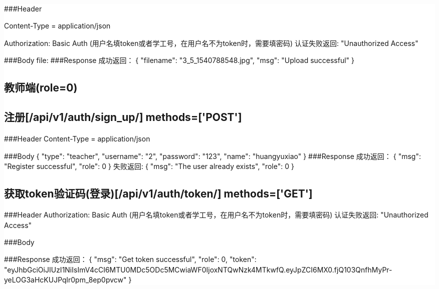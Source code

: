 ###Header

Content-Type = application/json

Authorization: Basic Auth (用户名填token或者学工号，在用户名不为token时，需要填密码)
认证失败返回: "Unauthorized Access"

###Body
file: <file>
###Response
成功返回：
{
    "filename": "3_5_1540788548.jpg",
    "msg": "Upload successful"
}


## 教师端(role=0)

## 注册[/api/v1/auth/sign_up/] methods=['POST']

###Header
Content-Type = application/json

###Body
{
  "type": "teacher",
  "username": "2",
  "password": "123",
  "name": "huangyuxiao"
}
###Response
成功返回：
{
    "msg": "Register successful",
    "role": 0
}
失败返回:
{
    "msg": "The user already exists",
    "role": 0
}

## 获取token验证码(登录)[/api/v1/auth/token/] methods=['GET']

###Header
Authorization: Basic Auth (用户名填token或者学工号，在用户名不为token时，需要填密码)
认证失败返回: "Unauthorized Access"

###Body

###Response
成功返回：
{
    "msg": "Get token successful",
    "role": 0,
    "token": "eyJhbGciOiJIUzI1NiIsImV4cCI6MTU0MDc5ODc5MCwiaWF0IjoxNTQwNzk4MTkwfQ.eyJpZCI6MX0.fjQ103QnfhMyPr-yeLOG3aHcKUJPqlr0pm_8ep0pvcw"
}
